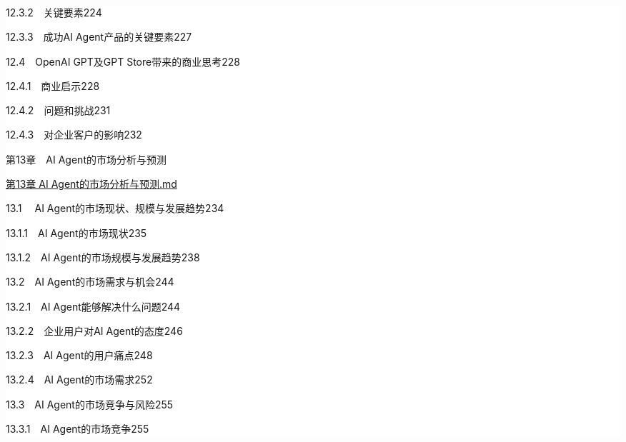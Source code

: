12.3.2　关键要素224



12.3.3　成功AI Agent产品的关键要素227



12.4　OpenAI GPT及GPT Store带来的商业思考228



12.4.1　商业启示228



12.4.2　问题和挑战231



12.4.3　对企业客户的影响232







第13章　AI Agent的市场分析与预测



[第13章 AI Agent的市场分析与预测.md](%E7%AC%AC13%E7%AB%A0%20AI%20Agent%E7%9A%84%E5%B8%82%E5%9C%BA%E5%88%86%E6%9E%90%E4%B8%8E%E9%A2%84%E6%B5%8B.md)





13.1　 AI Agent的市场现状、规模与发展趋势234



13.1.1　AI Agent的市场现状235



13.1.2　AI Agent的市场规模与发展趋势238



13.2　AI Agent的市场需求与机会244



13.2.1　AI Agent能够解决什么问题244



13.2.2　企业用户对AI Agent的态度246



13.2.3　AI Agent的用户痛点248



13.2.4　AI Agent的市场需求252



13.3　AI Agent的市场竞争与风险255



13.3.1　AI Agent的市场竞争255
